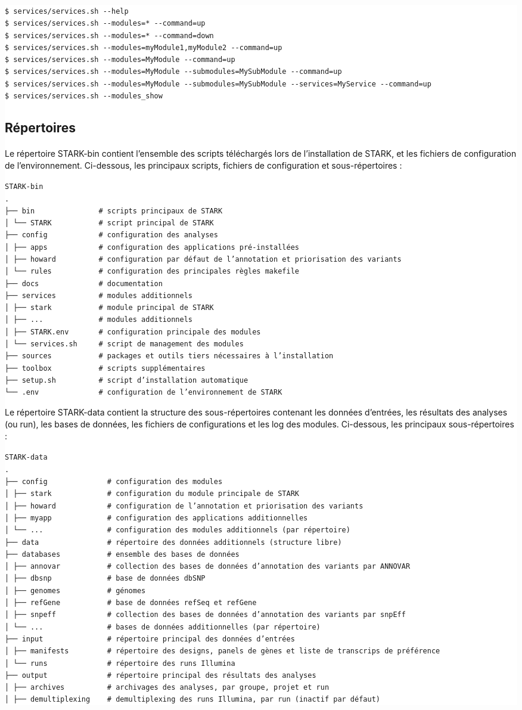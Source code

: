 ```
$ services/services.sh --help
$ services/services.sh --modules=* --command=up
$ services/services.sh --modules=* --command=down
$ services/services.sh --modules=myModule1,myModule2 --command=up
$ services/services.sh --modules=MyModule --command=up
$ services/services.sh --modules=MyModule --submodules=MySubModule --command=up
$ services/services.sh --modules=MyModule --submodules=MySubModule --services=MyService --command=up
$ services/services.sh --modules_show
```

## Répertoires

Le répertoire STARK-bin contient l’ensemble des scripts téléchargés lors de l’installation de STARK, et les fichiers de configuration de l’environnement. Ci-dessous, les principaux scripts, fichiers de configuration et sous-répertoires :

```
STARK-bin
.
├── bin               # scripts principaux de STARK
│ └── STARK           # script principal de STARK
├── config            # configuration des analyses
│ ├── apps            # configuration des applications pré-installées
│ ├── howard          # configuration par défaut de l’annotation et priorisation des variants
│ └── rules           # configuration des principales règles makefile
├── docs              # documentation
├── services          # modules additionnels
│ ├── stark           # module principal de STARK
│ ├── ...             # modules additionnels
│ ├── STARK.env       # configuration principale des modules
│ └── services.sh     # script de management des modules
├── sources           # packages et outils tiers nécessaires à l’installation
├── toolbox           # scripts supplémentaires
├── setup.sh          # script d’installation automatique
└── .env              # configuration de l’environnement de STARK
```

Le répertoire STARK-data contient la structure des sous-répertoires contenant les données d’entrées, les résultats des analyses (ou run), les bases de données, les fichiers de configurations et les log des modules. Ci-dessous, les principaux sous-répertoires :

```
STARK-data
.
├── config              # configuration des modules
│ ├── stark             # configuration du module principale de STARK
│ ├── howard            # configuration de l’annotation et priorisation des variants
│ ├── myapp             # configuration des applications additionnelles
│ └── ...               # configuration des modules additionnels (par répertoire)
├── data                # répertoire des données additionnels (structure libre)
├── databases           # ensemble des bases de données
│ ├── annovar           # collection des bases de données d’annotation des variants par ANNOVAR
│ ├── dbsnp             # base de données dbSNP
│ ├── genomes           # génomes
│ ├── refGene           # base de données refSeq et refGene
│ ├── snpeff            # collection des bases de données d’annotation des variants par snpEff
│ └── ...               # bases de données additionnelles (par répertoire)
├── input               # répertoire principal des données d’entrées
│ ├── manifests         # répertoire des designs, panels de gènes et liste de transcrips de préférence
│ └── runs              # répertoire des runs Illumina
├── output              # répertoire principal des résultats des analyses
│ ├── archives          # archivages des analyses, par groupe, projet et run
│ ├── demultiplexing    # demultiplexing des runs Illumina, par run (inactif par défaut)
```